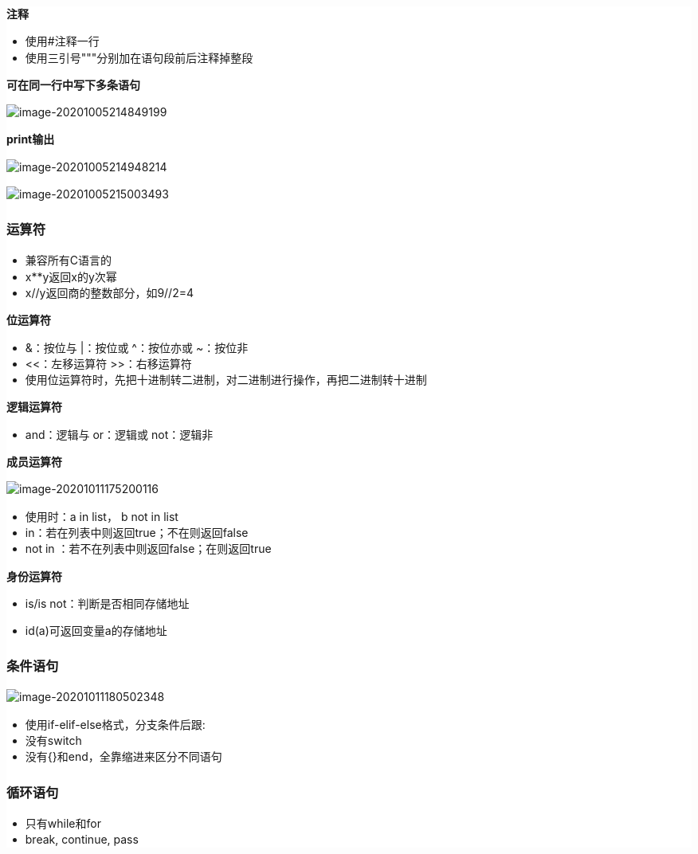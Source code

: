 **注释**

- 使用#注释一行
- 使用三引号"""分别加在语句段前后注释掉整段

**可在同一行中写下多条语句**

![image-20201005214849199](C:\Users\jab\AppData\Roaming\Typora\typora-user-images\image-20201005214849199.png)

**print输出**

![image-20201005214948214](C:\Users\jab\AppData\Roaming\Typora\typora-user-images\image-20201005214948214.png)

![image-20201005215003493](C:\Users\jab\AppData\Roaming\Typora\typora-user-images\image-20201005215003493.png)

### 运算符

- 兼容所有C语言的
- x**y返回x的y次幂
- x//y返回商的整数部分，如9//2=4

**位运算符**

- &：按位与    |：按位或    ^：按位亦或    ~：按位非
- <<：左移运算符    >>：右移运算符
- 使用位运算符时，先把十进制转二进制，对二进制进行操作，再把二进制转十进制

**逻辑运算符**

- and：逻辑与    or：逻辑或    not：逻辑非

**成员运算符**

![image-20201011175200116](C:\Users\jab\AppData\Roaming\Typora\typora-user-images\image-20201011175200116.png)

- 使用时：a in list， b not in list
- in：若在列表中则返回true；不在则返回false
- not in ：若不在列表中则返回false；在则返回true

**身份运算符**

- is/is not：判断是否相同存储地址

- id(a)可返回变量a的存储地址

### 条件语句

![image-20201011180502348](C:\Users\jab\AppData\Roaming\Typora\typora-user-images\image-20201011180502348.png)

- 使用if-elif-else格式，分支条件后跟:
- 没有switch
- 没有{}和end，全靠缩进来区分不同语句

### 循环语句

- 只有while和for
- break, continue, pass
